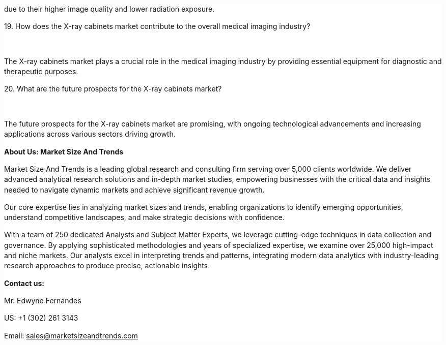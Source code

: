 due to their higher image quality and lower radiation exposure.</p>19. How does the X-ray cabinets market contribute to the overall medical imaging industry? <p>&nbsp;</p><p>The X-ray cabinets market plays a crucial role in the medical imaging industry by providing essential equipment for diagnostic and therapeutic purposes.</p>20. What are the future prospects for the X-ray cabinets market? <p>&nbsp;</p><p>The future prospects for the X-ray cabinets market are promising, with ongoing technological advancements and increasing applications across various sectors driving growth.</p></p><p><strong>About Us:&nbsp;Market Size And Trends</strong></p><p>Market Size And Trends&nbsp;is a leading global research and consulting firm serving over 5,000 clients worldwide. We deliver advanced analytical research solutions and in-depth market studies, empowering businesses with the critical data and insights needed to navigate dynamic markets and achieve significant revenue growth.</p><p>Our core expertise lies in analyzing market sizes and trends, enabling organizations to identify emerging opportunities, understand competitive landscapes, and make strategic decisions with confidence.</p><p>With a team of 250 dedicated Analysts and Subject Matter Experts, we leverage cutting-edge techniques in data collection and governance. By applying sophisticated methodologies and years of specialized expertise, we examine over 25,000 high-impact and niche markets. Our analysts excel in interpreting trends and patterns, integrating modern data analytics with industry-leading research approaches to produce precise, actionable insights.</p><p><strong>Contact us:</strong></p><p>Mr. Edwyne Fernandes</p><p>US: +1 (302) 261 3143</p><p>Email: <a href="mailto:sales@marketsizeandtrends.com">sales@marketsizeandtrends.com</a>&nbsp;</p>
